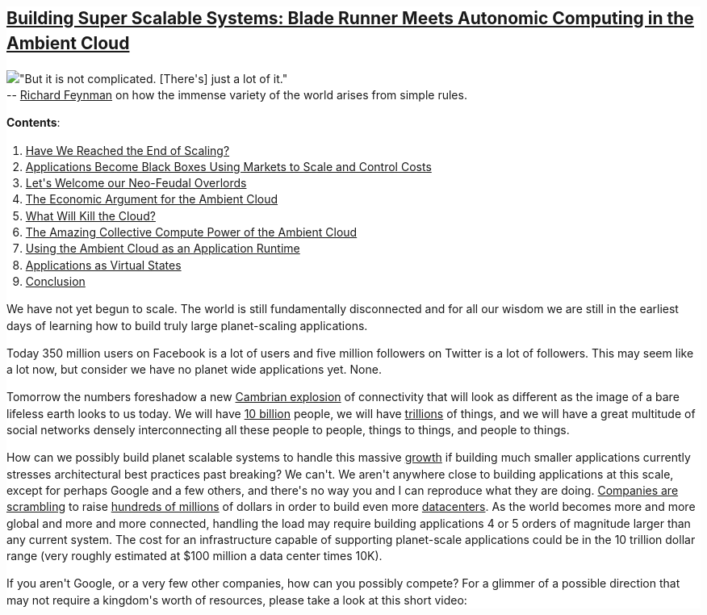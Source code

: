 ## [Building Super Scalable Systems: Blade Runner Meets Autonomic Computing in the Ambient Cloud](/blog/2009/12/16/building-super-scalable-systems-blade-runner-meets-autonomic.html)

    

    

[![](http://farm3.static.flickr.com/2661/4188985841_8a7dd5671e.jpg)](http://whatisthematrix.warnerbros.com/)"But it is not complicated. [There's] just a lot of it."   
-- [Richard Feynman](http://www.cosmolearning.com/documentaries/richard-feynman-take-the-world-from-another-point-of-view/) on how the immense variety of the world arises from simple rules.

**Contents**:

1.  [Have We Reached the End of Scaling?](#end)
2.  [Applications Become Black Boxes Using Markets to Scale and Control Costs](#black)
3.  [Let's Welcome our Neo-Feudal Overlords](#welcome)
4.  [The Economic Argument for the Ambient Cloud](#econ)
5.  [What Will Kill the Cloud?](#kill)
6.  [The Amazing Collective Compute Power of the Ambient Cloud](#amazing)
7.  [Using the Ambient Cloud as an Application Runtime](#runtime)
8.  [Applications as Virtual States](#vs)
9.  [Conclusion](#conclusion)

We have not yet begun to scale. The world is still fundamentally disconnected and for all our wisdom we are still in the earliest days of learning how to build truly large planet-scaling applications.

Today 350 million users on Facebook is a lot of users and five million followers on Twitter is a lot of followers. This may seem like a lot now, but consider we have no planet wide applications yet. None.

Tomorrow the numbers foreshadow a new [Cambrian explosion](http://en.wikipedia.org/wiki/Cambrian_explosion) of connectivity that will look as different as the image of a bare lifeless earth looks to us today. We will have [10 billion](http://en.wikipedia.org/wiki/World_population) people, we will have [trillions](http://en.wikipedia.org/wiki/Internet_of_Things) of things, and we will have a great multitude of social networks densely interconnecting all these people to people, things to things, and people to things.

How can we possibly build planet scalable systems to handle this massive [growth](http://en.wikipedia.org/wiki/Combinatorial_explosion_(communication)) if building much smaller applications currently stresses architectural best practices past breaking? We can't. We aren't anywhere close to building applications at this scale, except for perhaps Google and a few others, and there's no way you and I can reproduce what they are doing. [Companies are scrambling](http://www.businessweek.com/technology/content/mar2009/tc20090326_604141.htm) to raise [hundreds of millions](http://mashable.com/2009/09/24/wow-twitter-to-raise-100-million-in-new-funding/) of dollars in order to build even more [datacenters](http://www.datacenterknowledge.com/archives/2009/11/04/inside-a-cloud-computing-data-center/). As the world becomes more and more global and more and more connected, handling the load may require building applications 4 or 5 orders of magnitude larger than any current system. The cost for an infrastructure capable of supporting planet-scale applications could be in the 10 trillion dollar range (very roughly estimated at $100 million a data center times 10K).

If you aren't Google, or a very few other companies, how can you possibly compete? For a glimmer of a possible direction that may not require a kingdom's worth of resources, please take a look at this short video:
